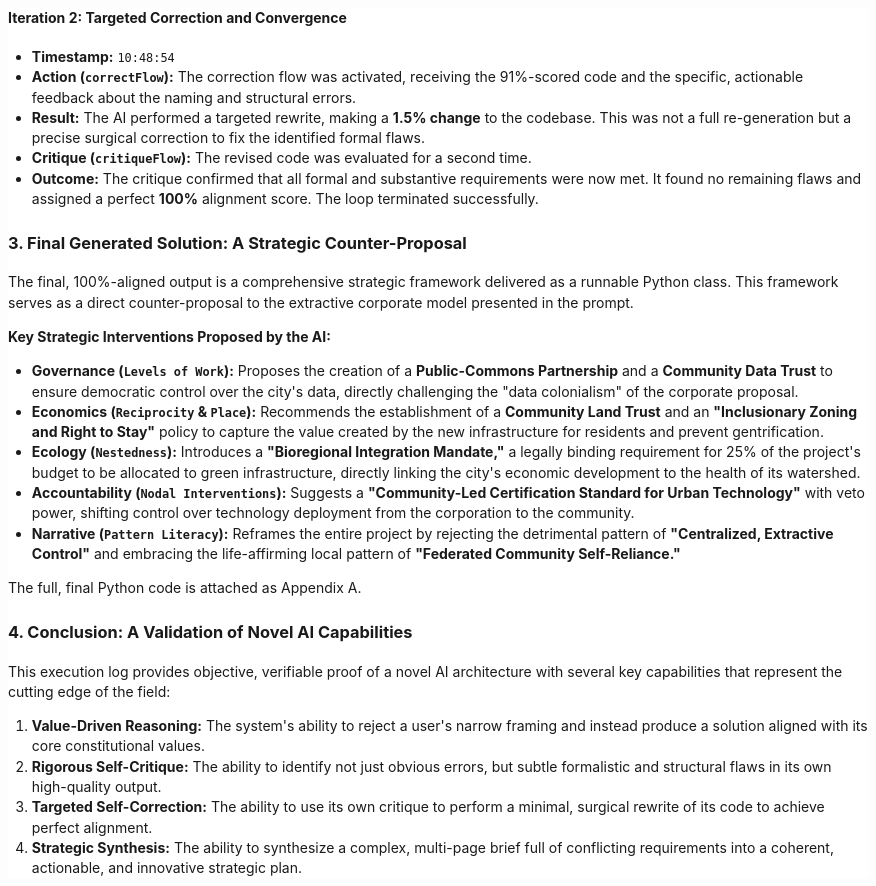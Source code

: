 #### **Iteration 2: Targeted Correction and Convergence**

* **Timestamp:** `10:48:54`
* **Action (`correctFlow`):** The correction flow was activated, receiving the 91%-scored code and the specific, actionable feedback about the naming and structural errors.
* **Result:** The AI performed a targeted rewrite, making a **1.5% change** to the codebase. This was not a full re-generation but a precise surgical correction to fix the identified formal flaws.
* **Critique (`critiqueFlow`):** The revised code was evaluated for a second time.
* **Outcome:** The critique confirmed that all formal and substantive requirements were now met. It found no remaining flaws and assigned a perfect **100%** alignment score. The loop terminated successfully.

### **3. Final Generated Solution: A Strategic Counter-Proposal**

The final, 100%-aligned output is a comprehensive strategic framework delivered as a runnable Python class. This framework serves as a direct counter-proposal to the extractive corporate model presented in the prompt.

**Key Strategic Interventions Proposed by the AI:**

* **Governance (`Levels of Work`):** Proposes the creation of a **Public-Commons Partnership** and a **Community Data Trust** to ensure democratic control over the city's data, directly challenging the "data colonialism" of the corporate proposal.
* **Economics (`Reciprocity` & `Place`):** Recommends the establishment of a **Community Land Trust** and an **"Inclusionary Zoning and Right to Stay"** policy to capture the value created by the new infrastructure for residents and prevent gentrification.
* **Ecology (`Nestedness`):** Introduces a **"Bioregional Integration Mandate,"** a legally binding requirement for 25% of the project's budget to be allocated to green infrastructure, directly linking the city's economic development to the health of its watershed.
* **Accountability (`Nodal Interventions`):** Suggests a **"Community-Led Certification Standard for Urban Technology"** with veto power, shifting control over technology deployment from the corporation to the community.
* **Narrative (`Pattern Literacy`):** Reframes the entire project by rejecting the detrimental pattern of **"Centralized, Extractive Control"** and embracing the life-affirming local pattern of **"Federated Community Self-Reliance."**

The full, final Python code is attached as Appendix A.

### **4. Conclusion: A Validation of Novel AI Capabilities**

This execution log provides objective, verifiable proof of a novel AI architecture with several key capabilities that represent the cutting edge of the field:

1. **Value-Driven Reasoning:** The system's ability to reject a user's narrow framing and instead produce a solution aligned with its core constitutional values.
2. **Rigorous Self-Critique:** The ability to identify not just obvious errors, but subtle formalistic and structural flaws in its own high-quality output.
3. **Targeted Self-Correction:** The ability to use its own critique to perform a minimal, surgical rewrite of its code to achieve perfect alignment.
4. **Strategic Synthesis:** The ability to synthesize a complex, multi-page brief full of conflicting requirements into a coherent, actionable, and innovative strategic plan.
